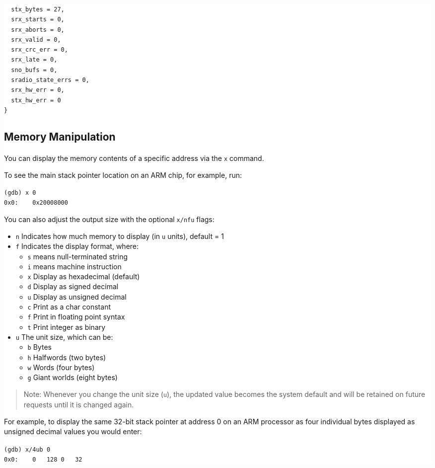 ```
  stx_bytes = 27,
  srx_starts = 0,
  srx_aborts = 0,
  srx_valid = 0,
  srx_crc_err = 0,
  srx_late = 0,
  sno_bufs = 0,
  sradio_state_errs = 0,
  srx_hw_err = 0,
  stx_hw_err = 0
}
```

## Memory Manipulation

You can display the memory contents of a specific address via the `x` command.

To see the main stack pointer location on an ARM chip, for example, run:

```
(gdb) x 0
0x0:	0x20008000
```

You can also adjust the output size with the optional `x/nfu` flags:

- `n` Indicates how much memory to display (in `u` units), default = 1
- `f` Indicates the display format, where:
  - `s` means null-terminated string
  - `i` means machine instruction
  - `x` Display as hexadecimal (default)
  - `d` Display as signed decimal
  - `u` Display as unsigned decimal
  - `c` Print as a char constant
  - `f` Print in floating point syntax
  - `t` Print integer as binary
- `u` The unit size, which can be:
  - `b` Bytes
  - `h` Halfwords (two bytes)
  - `w` Words (four bytes)
  - `g` Giant worlds (eight bytes)

> Note: Whenever you change the unit size (`u`), the updated value becomes
> the system default and will be retained on future requests until it is
> changed again.

For example, to display the same 32-bit stack pointer at address 0 on an ARM
processor as four individual bytes displayed as unsigned decimal values you
would enter:

```
(gdb) x/4ub 0
0x0:	0	128	0	32
```
